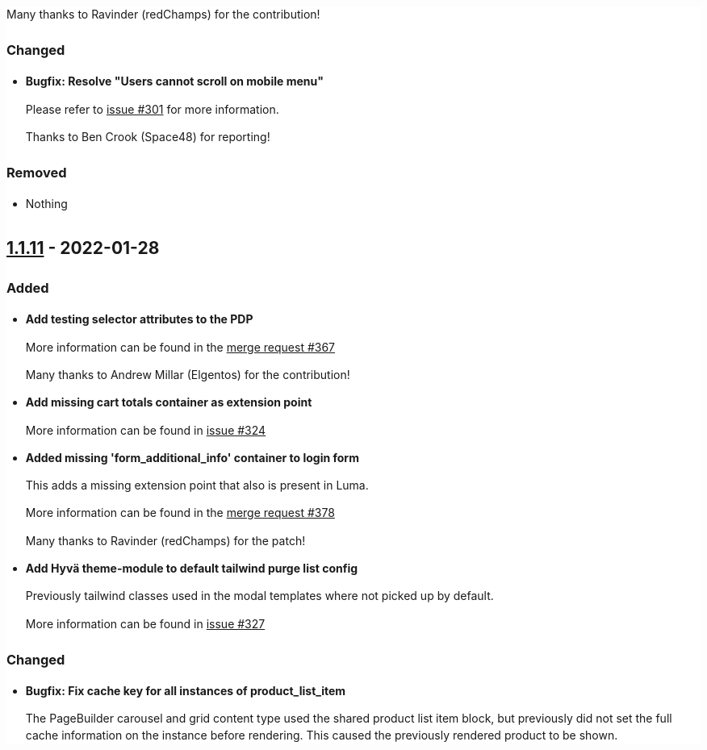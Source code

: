   Many thanks to Ravinder (redChamps) for the contribution!

### Changed

- **Bugfix: Resolve "Users cannot scroll on mobile menu"**

  Please refer to [issue #301](https://gitlab.hyva.io/hyva-themes/magento2-default-theme/-/issues/301) for more information.

  Thanks to Ben Crook (Space48) for reporting!

### Removed

- Nothing

## [1.1.11] - 2022-01-28

[1.1.11]: https://gitlab.hyva.io/hyva-themes/magento2-default-theme/-/compare/1.1.10...1.1.11

### Added

- **Add testing selector attributes to the PDP**

  More information can be found in the [merge request #367](https://gitlab.hyva.io/hyva-themes/magento2-default-theme/-/merge_requests/367)

  Many thanks to Andrew Millar (Elgentos) for the contribution!

- **Add missing cart totals container as extension point**

  More information can be found in [issue #324](https://gitlab.hyva.io/hyva-themes/magento2-default-theme/-/issues/324)

- **Added missing 'form_additional_info' container to login form**

  This adds a missing extension point that also is present in Luma.

  More information can be found in the [merge request #378](https://gitlab.hyva.io/hyva-themes/magento2-default-theme/-/merge_requests/378)

  Many thanks to Ravinder (redChamps) for the patch!

- **Add Hyvä theme-module to default tailwind purge list config**

  Previously tailwind classes used in the modal templates where not picked up by default.

  More information can be found in [issue #327](https://gitlab.hyva.io/hyva-themes/magento2-default-theme/-/issues/327)

### Changed

- **Bugfix: Fix cache key for all instances of product_list_item**

  The PageBuilder carousel and grid content type used the shared product list item block, but previously did not set
  the full cache information on the instance before rendering. This caused the previously rendered product to be
  shown.


[Unreleased]: https://gitlab.hyva.io/hyva-themes/magento2-default-theme/-/compare/1.1.19...1.1.x-main
[1.1.19]: https://gitlab.hyva.io/hyva-themes/magento2-default-theme/-/compare/1.1.18...1.1.19
[1.1.18]: https://gitlab.hyva.io/hyva-themes/magento2-default-theme/-/compare/1.1.17...1.1.18
[1.1.17]: https://gitlab.hyva.io/hyva-themes/magento2-default-theme/-/compare/1.1.16...1.1.17
[1.1.16]: https://gitlab.hyva.io/hyva-themes/magento2-default-theme/-/compare/1.1.15...1.1.16
[1.1.15]: https://gitlab.hyva.io/hyva-themes/magento2-default-theme/-/compare/1.1.14...1.1.15
[1.1.14]: https://gitlab.hyva.io/hyva-themes/magento2-default-theme/-/compare/1.1.13...1.1.14
[1.1.13]: https://gitlab.hyva.io/hyva-themes/magento2-default-theme/-/compare/1.1.12...1.1.13
[1.1.12]: https://gitlab.hyva.io/hyva-themes/magento2-default-theme/-/compare/1.1.11...1.1.12
[1.1.10]: https://gitlab.hyva.io/hyva-themes/magento2-default-theme/-/compare/1.1.9...1.1.10
[1.1.9]: https://gitlab.hyva.io/hyva-themes/magento2-default-theme/-/compare/1.1.8...1.1.9
[1.1.8]: https://gitlab.hyva.io/hyva-themes/magento2-default-theme/-/compare/1.1.7...1.1.8
[1.1.7]: https://gitlab.hyva.io/hyva-themes/magento2-default-theme/-/compare/1.1.6...1.1.7
[1.1.6]: https://gitlab.hyva.io/hyva-themes/magento2-default-theme/-/compare/1.1.4...1.1.6
[1.1.4]: https://gitlab.hyva.io/hyva-themes/magento2-default-theme/-/compare/1.1.3...1.1.4
[1.1.3]: https://gitlab.hyva.io/hyva-themes/magento2-default-theme/-/compare/1.1.2...1.1.3
[1.1.2]: https://gitlab.hyva.io/hyva-themes/magento2-default-theme/-/compare/1.1.1...1.1.2
[1.1.1]: https://gitlab.hyva.io/hyva-themes/magento2-default-theme/-/compare/1.1.0...1.1.1
[1.1.0]: https://gitlab.hyva.io/hyva-themes/magento2-default-theme/-/compare/1.0.0...1.1.0
[1.0.0]: https://gitlab.hyva.io/hyva-themes/magento2-default-theme/-/compare/0.2.0...1.0.0
[0.2.0]: https://gitlab.hyva.io/hyva-themes/magento2-default-theme/-/compare/0.1.0...0.2.0
[0.1.0]: https://gitlab.hyva.io/hyva-themes/magento2-default-theme/-/tags/0.1.0